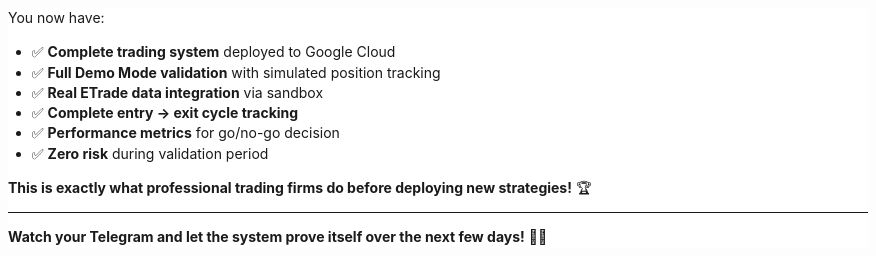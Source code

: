 You now have:
- ✅ **Complete trading system** deployed to Google Cloud
- ✅ **Full Demo Mode validation** with simulated position tracking
- ✅ **Real ETrade data integration** via sandbox
- ✅ **Complete entry → exit cycle tracking**
- ✅ **Performance metrics** for go/no-go decision
- ✅ **Zero risk** during validation period

**This is exactly what professional trading firms do before deploying new strategies!** 🏆

---

**Watch your Telegram and let the system prove itself over the next few days!** 📱🚀

